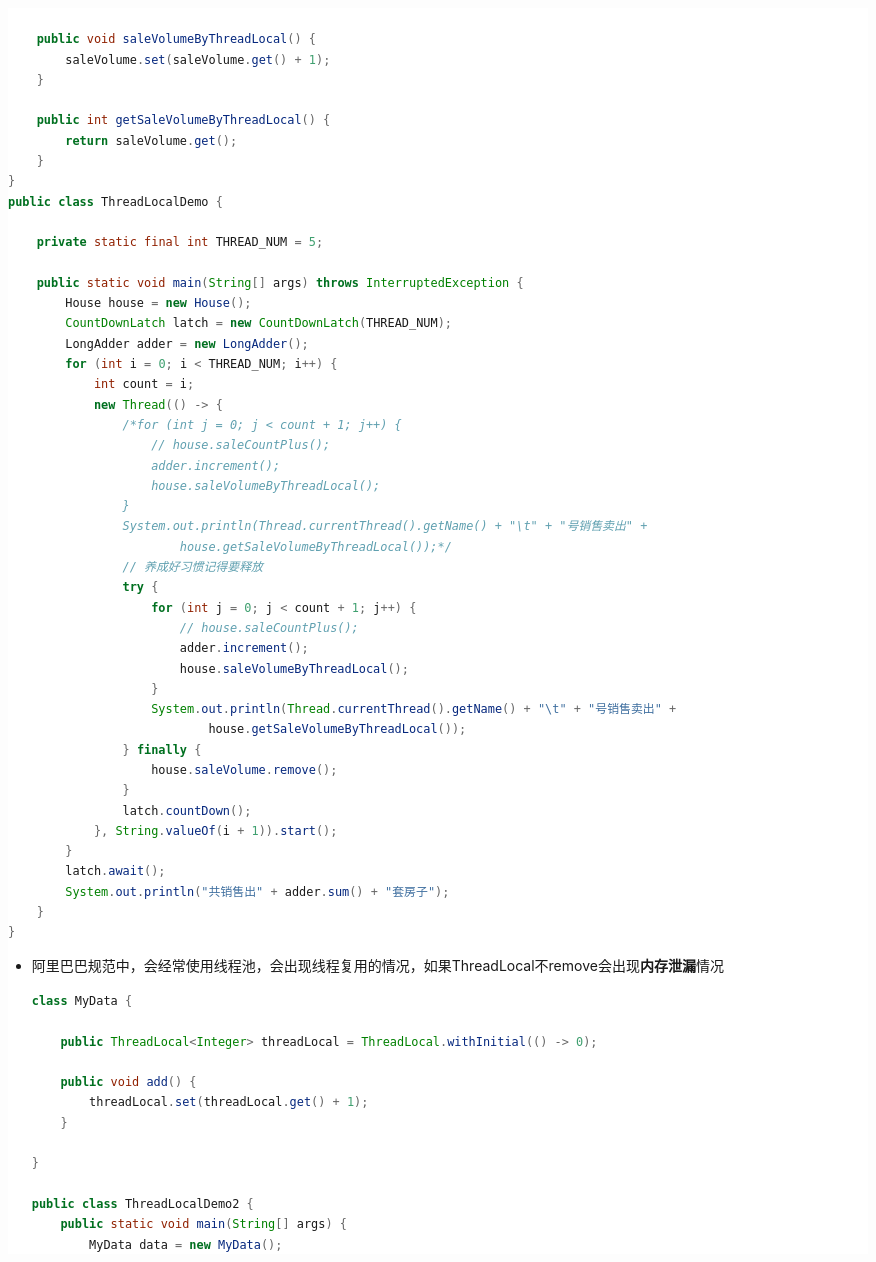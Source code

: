 ```java

    public void saleVolumeByThreadLocal() {
        saleVolume.set(saleVolume.get() + 1);
    }

    public int getSaleVolumeByThreadLocal() {
        return saleVolume.get();
    }
}
public class ThreadLocalDemo {

    private static final int THREAD_NUM = 5;

    public static void main(String[] args) throws InterruptedException {
        House house = new House();
        CountDownLatch latch = new CountDownLatch(THREAD_NUM);
        LongAdder adder = new LongAdder();
        for (int i = 0; i < THREAD_NUM; i++) {
            int count = i;
            new Thread(() -> {
                /*for (int j = 0; j < count + 1; j++) {
                    // house.saleCountPlus();
                    adder.increment();
                    house.saleVolumeByThreadLocal();
                }
                System.out.println(Thread.currentThread().getName() + "\t" + "号销售卖出" +
                        house.getSaleVolumeByThreadLocal());*/
                // 养成好习惯记得要释放
                try {
                    for (int j = 0; j < count + 1; j++) {
                        // house.saleCountPlus();
                        adder.increment();
                        house.saleVolumeByThreadLocal();
                    }
                    System.out.println(Thread.currentThread().getName() + "\t" + "号销售卖出" +
                            house.getSaleVolumeByThreadLocal());
                } finally {
                    house.saleVolume.remove();
                }
                latch.countDown();
            }, String.valueOf(i + 1)).start();
        }
        latch.await();
        System.out.println("共销售出" + adder.sum() + "套房子");
    }
}
```

- 阿里巴巴规范中，会经常使用线程池，会出现线程复用的情况，如果ThreadLocal不remove会出现**内存泄漏**情况

  ```java
  class MyData {
  
      public ThreadLocal<Integer> threadLocal = ThreadLocal.withInitial(() -> 0);
  
      public void add() {
          threadLocal.set(threadLocal.get() + 1);
      }
  
  }
  
  public class ThreadLocalDemo2 {
      public static void main(String[] args) {
          MyData data = new MyData();
  ```